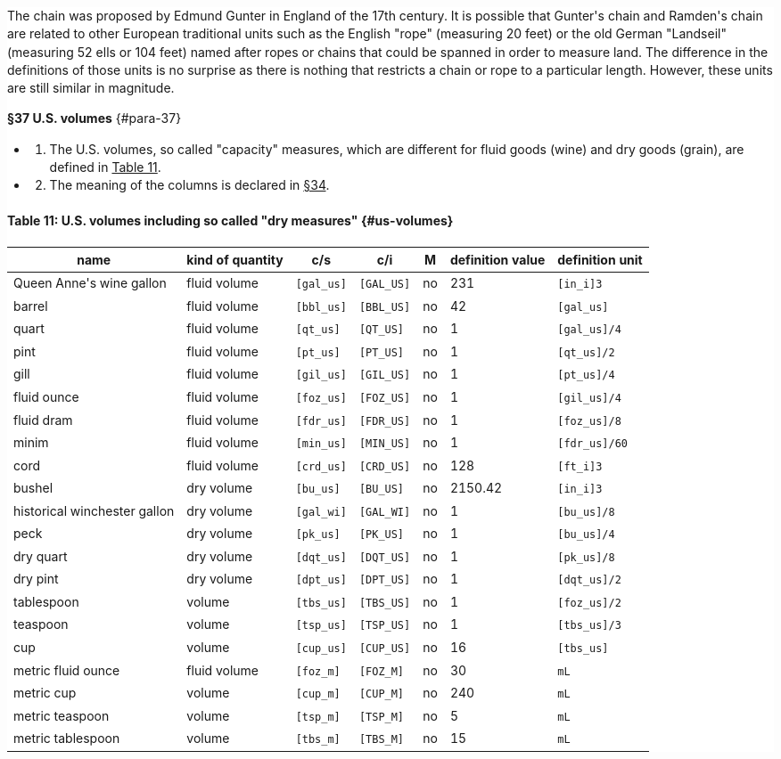 The chain was proposed by Edmund Gunter in England of the 17th century. It is possible that Gunter's chain and Ramden's chain are related to other European traditional units such as the English "rope" (measuring 20 feet) or the old German "Landseil" (measuring 52 ells or 104 feet) named after ropes or chains that could be spanned in order to measure land. The difference in the definitions of those units is no surprise as there is nothing that restricts a chain or rope to a particular length. However, these units are still similar in magnitude.

**§37 U.S. volumes** {#para-37} 

* 1. The U.S. volumes, so called "capacity" measures, which are different for fluid goods (wine) and dry goods (grain), are defined in [Table 11](#us-volumes).  
* 2. The meaning of the columns is declared in [§34](#para-34).

#### Table 11: U.S. volumes including so called "dry measures" {#us-volumes}

| name | kind of quantity | c/s | c/i | M   | definition value | definition unit |
| --- | --- | --- | --- | --- | --- | --- |
| Queen Anne's wine gallon | fluid volume | `[gal_us]` | `[GAL_US]` | no  | 231 | `[in_i]3` |
| barrel | fluid volume | `[bbl_us]` | `[BBL_US]` | no  | 42  | `[gal_us]` |
| quart | fluid volume | `[qt_us]` | `[QT_US]` | no  | 1   | `[gal_us]/4` |
| pint | fluid volume | `[pt_us]` | `[PT_US]` | no  | 1   | `[qt_us]/2` |
| gill | fluid volume | `[gil_us]` | `[GIL_US]` | no  | 1   | `[pt_us]/4` |
| fluid ounce | fluid volume | `[foz_us]` | `[FOZ_US]` | no  | 1   | `[gil_us]/4` |
| fluid dram | fluid volume | `[fdr_us]` | `[FDR_US]` | no  | 1   | `[foz_us]/8` |
| minim | fluid volume | `[min_us]` | `[MIN_US]` | no  | 1   | `[fdr_us]/60` |
| cord | fluid volume | `[crd_us]` | `[CRD_US]` | no  | 128 | `[ft_i]3` |
| bushel | dry volume | `[bu_us]` | `[BU_US]` | no  | 2150.42 | `[in_i]3` |
| historical winchester gallon | dry volume | `[gal_wi]` | `[GAL_WI]` | no  | 1   | `[bu_us]/8` |
| peck | dry volume | `[pk_us]` | `[PK_US]` | no  | 1   | `[bu_us]/4` |
| dry quart | dry volume | `[dqt_us]` | `[DQT_US]` | no  | 1   | `[pk_us]/8` |
| dry pint | dry volume | `[dpt_us]` | `[DPT_US]` | no  | 1   | `[dqt_us]/2` |
| tablespoon | volume | `[tbs_us]` | `[TBS_US]` | no  | 1   | `[foz_us]/2` |
| teaspoon | volume | `[tsp_us]` | `[TSP_US]` | no  | 1   | `[tbs_us]/3` |
| cup | volume | `[cup_us]` | `[CUP_US]` | no  | 16  | `[tbs_us]` |
| metric fluid ounce | fluid volume | `[foz_m]` | `[FOZ_M]` | no  | 30  | `mL` |
| metric cup | volume | `[cup_m]` | `[CUP_M]` | no  | 240 | `mL` |
| metric teaspoon | volume | `[tsp_m]` | `[TSP_M]` | no  | 5   | `mL` |
| metric tablespoon | volume | `[tbs_m]` | `[TBS_M]` | no  | 15  | `mL` |
